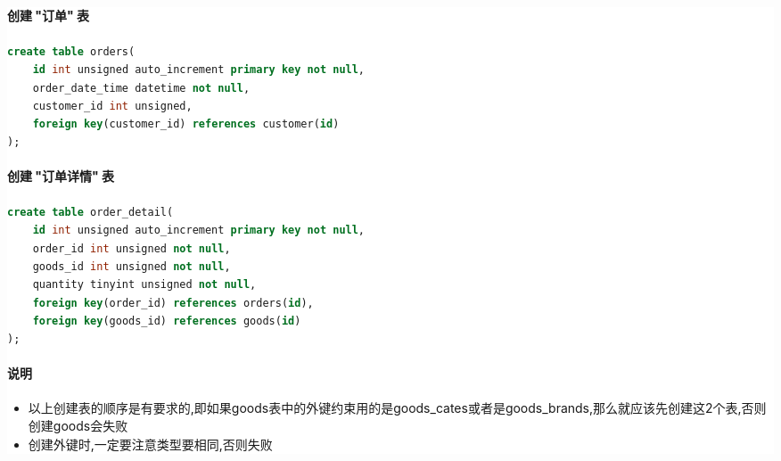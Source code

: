 #### 创建 "订单" 表

```sql
create table orders(
    id int unsigned auto_increment primary key not null,
    order_date_time datetime not null,
    customer_id int unsigned,
    foreign key(customer_id) references customer(id)
);
```

#### 创建 "订单详情" 表

```sql
create table order_detail(
    id int unsigned auto_increment primary key not null,
    order_id int unsigned not null,
    goods_id int unsigned not null,
    quantity tinyint unsigned not null,
    foreign key(order_id) references orders(id),
    foreign key(goods_id) references goods(id)
);
```

#### 说明

- 以上创建表的顺序是有要求的,即如果goods表中的外键约束用的是goods_cates或者是goods_brands,那么就应该先创建这2个表,否则创建goods会失败
- 创建外键时,一定要注意类型要相同,否则失败


